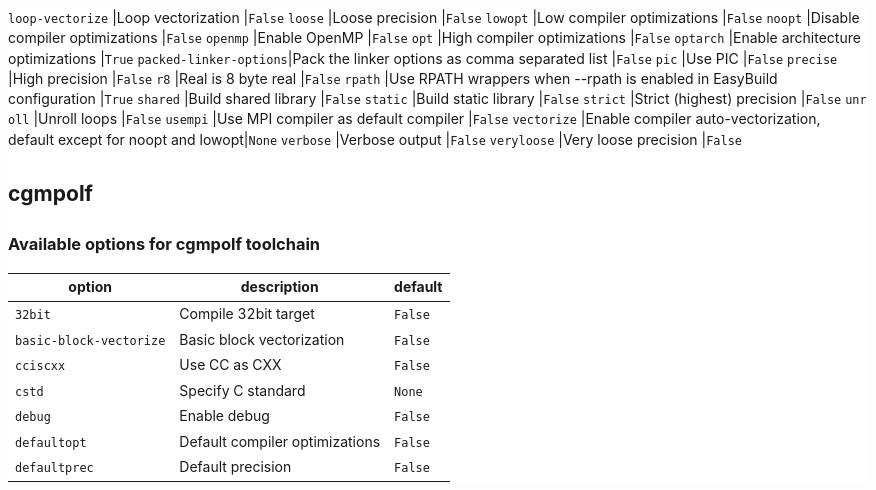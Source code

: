 ``loop-vectorize``       |Loop vectorization                                                     |``False``
``loose``                |Loose precision                                                        |``False``
``lowopt``               |Low compiler optimizations                                             |``False``
``noopt``                |Disable compiler optimizations                                         |``False``
``openmp``               |Enable OpenMP                                                          |``False``
``opt``                  |High compiler optimizations                                            |``False``
``optarch``              |Enable architecture optimizations                                      |``True``
``packed-linker-options``|Pack the linker options as comma separated list                        |``False``
``pic``                  |Use PIC                                                                |``False``
``precise``              |High precision                                                         |``False``
``r8``                   |Real is 8 byte real                                                    |``False``
``rpath``                |Use RPATH wrappers when --rpath is enabled in EasyBuild configuration  |``True``
``shared``               |Build shared library                                                   |``False``
``static``               |Build static library                                                   |``False``
``strict``               |Strict (highest) precision                                             |``False``
``unroll``               |Unroll loops                                                           |``False``
``usempi``               |Use MPI compiler as default compiler                                   |``False``
``vectorize``            |Enable compiler auto-vectorization, default except for noopt and lowopt|``None``
``verbose``              |Verbose output                                                         |``False``
``veryloose``            |Very loose precision                                                   |``False``

## cgmpolf

### Available options for cgmpolf toolchain

option                   |description                                                            |default
-------------------------|-----------------------------------------------------------------------|---------
``32bit``                |Compile 32bit target                                                   |``False``
``basic-block-vectorize``|Basic block vectorization                                              |``False``
``cciscxx``              |Use CC as CXX                                                          |``False``
``cstd``                 |Specify C standard                                                     |``None``
``debug``                |Enable debug                                                           |``False``
``defaultopt``           |Default compiler optimizations                                         |``False``
``defaultprec``          |Default precision                                                      |``False``